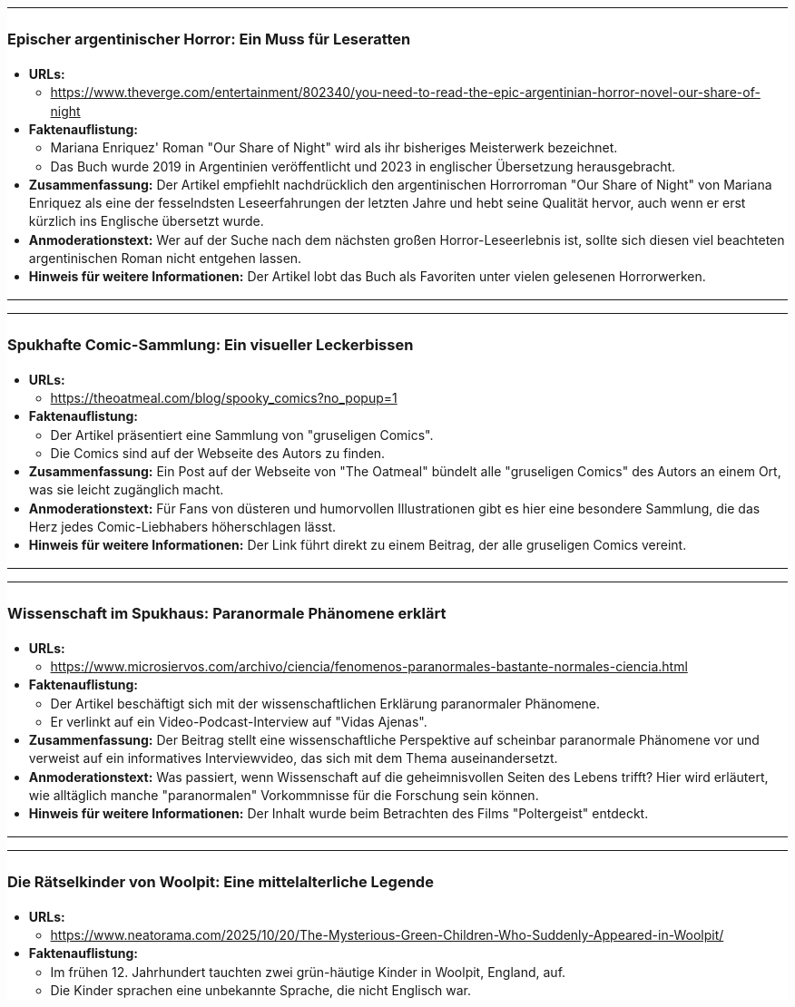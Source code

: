 --------------------------------------------
### Epischer argentinischer Horror: Ein Muss für Leseratten
*   **URLs:**
    *   https://www.theverge.com/entertainment/802340/you-need-to-read-the-epic-argentinian-horror-novel-our-share-of-night
*   **Faktenauflistung:**
    *   Mariana Enriquez' Roman "Our Share of Night" wird als ihr bisheriges Meisterwerk bezeichnet.
    *   Das Buch wurde 2019 in Argentinien veröffentlicht und 2023 in englischer Übersetzung herausgebracht.
*   **Zusammenfassung:** Der Artikel empfiehlt nachdrücklich den argentinischen Horrorroman "Our Share of Night" von Mariana Enriquez als eine der fesselndsten Leseerfahrungen der letzten Jahre und hebt seine Qualität hervor, auch wenn er erst kürzlich ins Englische übersetzt wurde.
*   **Anmoderationstext:** Wer auf der Suche nach dem nächsten großen Horror-Leseerlebnis ist, sollte sich diesen viel beachteten argentinischen Roman nicht entgehen lassen.
*   **Hinweis für weitere Informationen:**  Der Artikel lobt das Buch als Favoriten unter vielen gelesenen Horrorwerken.
--------------------------------------------
--------------------------------------------
### Spukhafte Comic-Sammlung: Ein visueller Leckerbissen
*   **URLs:**
    *   https://theoatmeal.com/blog/spooky_comics?no_popup=1
*   **Faktenauflistung:**
    *   Der Artikel präsentiert eine Sammlung von "gruseligen Comics".
    *   Die Comics sind auf der Webseite des Autors zu finden.
*   **Zusammenfassung:** Ein Post auf der Webseite von "The Oatmeal" bündelt alle "gruseligen Comics" des Autors an einem Ort, was sie leicht zugänglich macht.
*   **Anmoderationstext:** Für Fans von düsteren und humorvollen Illustrationen gibt es hier eine besondere Sammlung, die das Herz jedes Comic-Liebhabers höherschlagen lässt.
*   **Hinweis für weitere Informationen:** Der Link führt direkt zu einem Beitrag, der alle gruseligen Comics vereint.
--------------------------------------------
--------------------------------------------
### Wissenschaft im Spukhaus: Paranormale Phänomene erklärt
*   **URLs:**
    *   https://www.microsiervos.com/archivo/ciencia/fenomenos-paranormales-bastante-normales-ciencia.html
*   **Faktenauflistung:**
    *   Der Artikel beschäftigt sich mit der wissenschaftlichen Erklärung paranormaler Phänomene.
    *   Er verlinkt auf ein Video-Podcast-Interview auf "Vidas Ajenas".
*   **Zusammenfassung:** Der Beitrag stellt eine wissenschaftliche Perspektive auf scheinbar paranormale Phänomene vor und verweist auf ein informatives Interviewvideo, das sich mit dem Thema auseinandersetzt.
*   **Anmoderationstext:** Was passiert, wenn Wissenschaft auf die geheimnisvollen Seiten des Lebens trifft? Hier wird erläutert, wie alltäglich manche "paranormalen" Vorkommnisse für die Forschung sein können.
*   **Hinweis für weitere Informationen:** Der Inhalt wurde beim Betrachten des Films "Poltergeist" entdeckt.
--------------------------------------------
--------------------------------------------
### Die Rätselkinder von Woolpit: Eine mittelalterliche Legende
*   **URLs:**
    *   https://www.neatorama.com/2025/10/20/The-Mysterious-Green-Children-Who-Suddenly-Appeared-in-Woolpit/
*   **Faktenauflistung:**
    *   Im frühen 12. Jahrhundert tauchten zwei grün-häutige Kinder in Woolpit, England, auf.
    *   Die Kinder sprachen eine unbekannte Sprache, die nicht Englisch war.